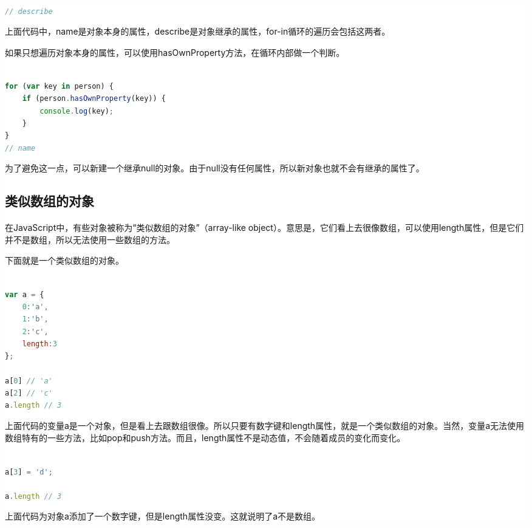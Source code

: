 ``` javascript
// describe

```

上面代码中，name是对象本身的属性，describe是对象继承的属性，for-in循环的遍历会包括这两者。

如果只想遍历对象本身的属性，可以使用hasOwnProperty方法，在循环内部做一个判断。

``` javascript

for (var key in person) {
    if (person.hasOwnProperty(key)) {
        console.log(key);
    }
}
// name

```

为了避免这一点，可以新建一个继承null的对象。由于null没有任何属性，所以新对象也就不会有继承的属性了。

## 类似数组的对象

在JavaScript中，有些对象被称为“类似数组的对象”（array-like object）。意思是，它们看上去很像数组，可以使用length属性，但是它们并不是数组，所以无法使用一些数组的方法。

下面就是一个类似数组的对象。

``` javascript

var a = {
	0:'a',
	1:'b',
	2:'c',
	length:3
};

a[0] // 'a'
a[2] // 'c'
a.length // 3

```

上面代码的变量a是一个对象，但是看上去跟数组很像。所以只要有数字键和length属性，就是一个类似数组的对象。当然，变量a无法使用数组特有的一些方法，比如pop和push方法。而且，length属性不是动态值，不会随着成员的变化而变化。

``` javascript

a[3] = 'd';

a.length // 3

```

上面代码为对象a添加了一个数字键，但是length属性没变。这就说明了a不是数组。
